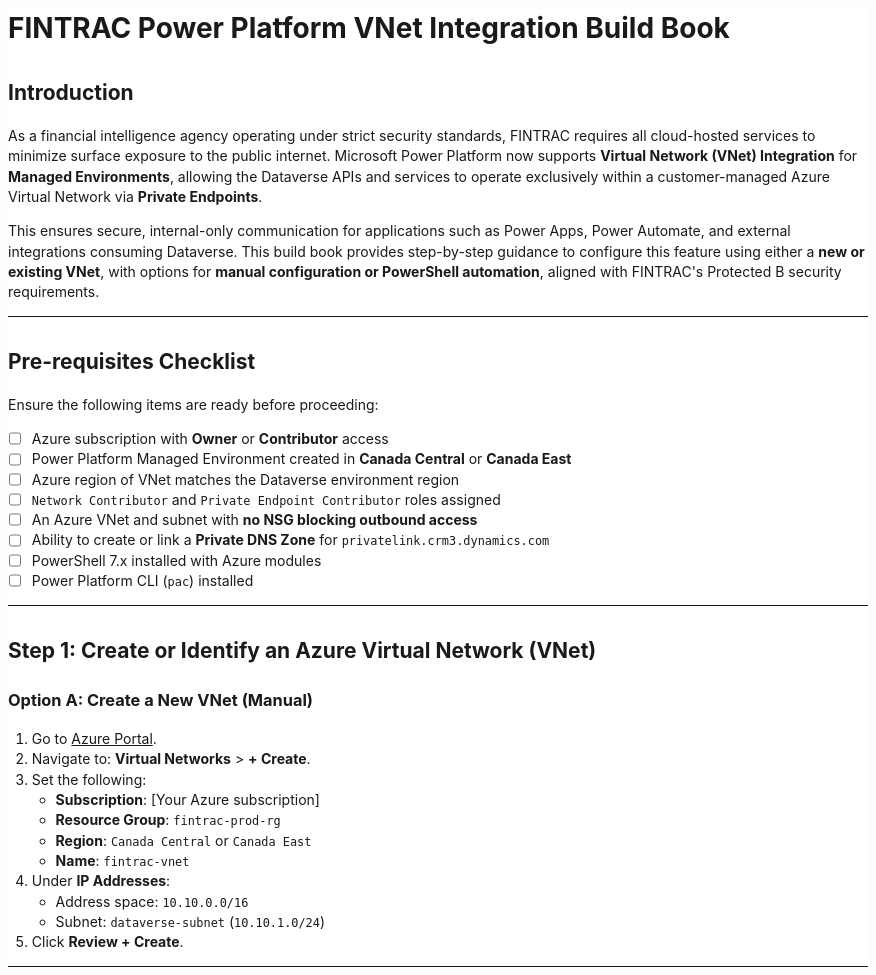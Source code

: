# FINTRAC Power Platform VNet Integration Build Book

## Introduction

As a financial intelligence agency operating under strict security standards, FINTRAC requires all cloud-hosted services to minimize surface exposure to the public internet. Microsoft Power Platform now supports **Virtual Network (VNet) Integration** for **Managed Environments**, allowing the Dataverse APIs and services to operate exclusively within a customer-managed Azure Virtual Network via **Private Endpoints**.

This ensures secure, internal-only communication for applications such as Power Apps, Power Automate, and external integrations consuming Dataverse. This build book provides step-by-step guidance to configure this feature using either a **new or existing VNet**, with options for **manual configuration or PowerShell automation**, aligned with FINTRAC's Protected B security requirements.

---

## Pre-requisites Checklist

Ensure the following items are ready before proceeding:

- [ ] Azure subscription with **Owner** or **Contributor** access
- [ ] Power Platform Managed Environment created in **Canada Central** or **Canada East**
- [ ] Azure region of VNet matches the Dataverse environment region
- [ ] `Network Contributor` and `Private Endpoint Contributor` roles assigned
- [ ] An Azure VNet and subnet with **no NSG blocking outbound access**
- [ ] Ability to create or link a **Private DNS Zone** for `privatelink.crm3.dynamics.com`
- [ ] PowerShell 7.x installed with Azure modules
- [ ] Power Platform CLI (`pac`) installed

---

## Step 1: Create or Identify an Azure Virtual Network (VNet)

### Option A: Create a New VNet (Manual)

1. Go to [Azure Portal](https://portal.azure.com).
2. Navigate to: **Virtual Networks** > **+ Create**.
3. Set the following:
   - **Subscription**: [Your Azure subscription]
   - **Resource Group**: `fintrac-prod-rg`
   - **Region**: `Canada Central` or `Canada East`
   - **Name**: `fintrac-vnet`
4. Under **IP Addresses**:
   - Address space: `10.10.0.0/16`
   - Subnet: `dataverse-subnet` (`10.10.1.0/24`)
5. Click **Review + Create**.

---
